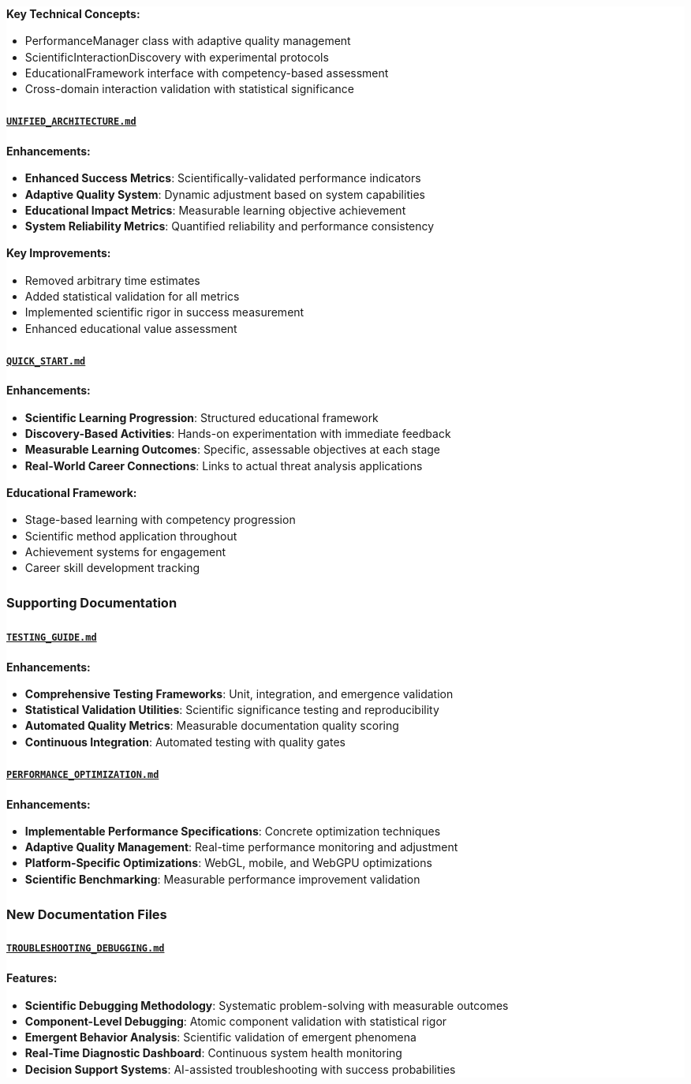 **Key Technical Concepts:**
- PerformanceManager class with adaptive quality management
- ScientificInteractionDiscovery with experimental protocols
- EducationalFramework interface with competency-based assessment
- Cross-domain interaction validation with statistical significance

#### [`UNIFIED_ARCHITECTURE.md`](UNIFIED_ARCHITECTURE.md)
**Enhancements:**
- **Enhanced Success Metrics**: Scientifically-validated performance indicators
- **Adaptive Quality System**: Dynamic adjustment based on system capabilities
- **Educational Impact Metrics**: Measurable learning objective achievement
- **System Reliability Metrics**: Quantified reliability and performance consistency

**Key Improvements:**
- Removed arbitrary time estimates
- Added statistical validation for all metrics
- Implemented scientific rigor in success measurement
- Enhanced educational value assessment

#### [`QUICK_START.md`](QUICK_START.md)
**Enhancements:**
- **Scientific Learning Progression**: Structured educational framework
- **Discovery-Based Activities**: Hands-on experimentation with immediate feedback
- **Measurable Learning Outcomes**: Specific, assessable objectives at each stage
- **Real-World Career Connections**: Links to actual threat analysis applications

**Educational Framework:**
- Stage-based learning with competency progression
- Scientific method application throughout
- Achievement systems for engagement
- Career skill development tracking

### Supporting Documentation

#### [`TESTING_GUIDE.md`](TESTING_GUIDE.md)
**Enhancements:**
- **Comprehensive Testing Frameworks**: Unit, integration, and emergence validation
- **Statistical Validation Utilities**: Scientific significance testing and reproducibility
- **Automated Quality Metrics**: Measurable documentation quality scoring
- **Continuous Integration**: Automated testing with quality gates

#### [`PERFORMANCE_OPTIMIZATION.md`](PERFORMANCE_OPTIMIZATION.md)
**Enhancements:**
- **Implementable Performance Specifications**: Concrete optimization techniques
- **Adaptive Quality Management**: Real-time performance monitoring and adjustment
- **Platform-Specific Optimizations**: WebGL, mobile, and WebGPU optimizations
- **Scientific Benchmarking**: Measurable performance improvement validation

### New Documentation Files

#### [`TROUBLESHOOTING_DEBUGGING.md`](TROUBLESHOOTING_DEBUGGING.md)
**Features:**
- **Scientific Debugging Methodology**: Systematic problem-solving with measurable outcomes
- **Component-Level Debugging**: Atomic component validation with statistical rigor
- **Emergent Behavior Analysis**: Scientific validation of emergent phenomena
- **Real-Time Diagnostic Dashboard**: Continuous system health monitoring
- **Decision Support Systems**: AI-assisted troubleshooting with success probabilities
